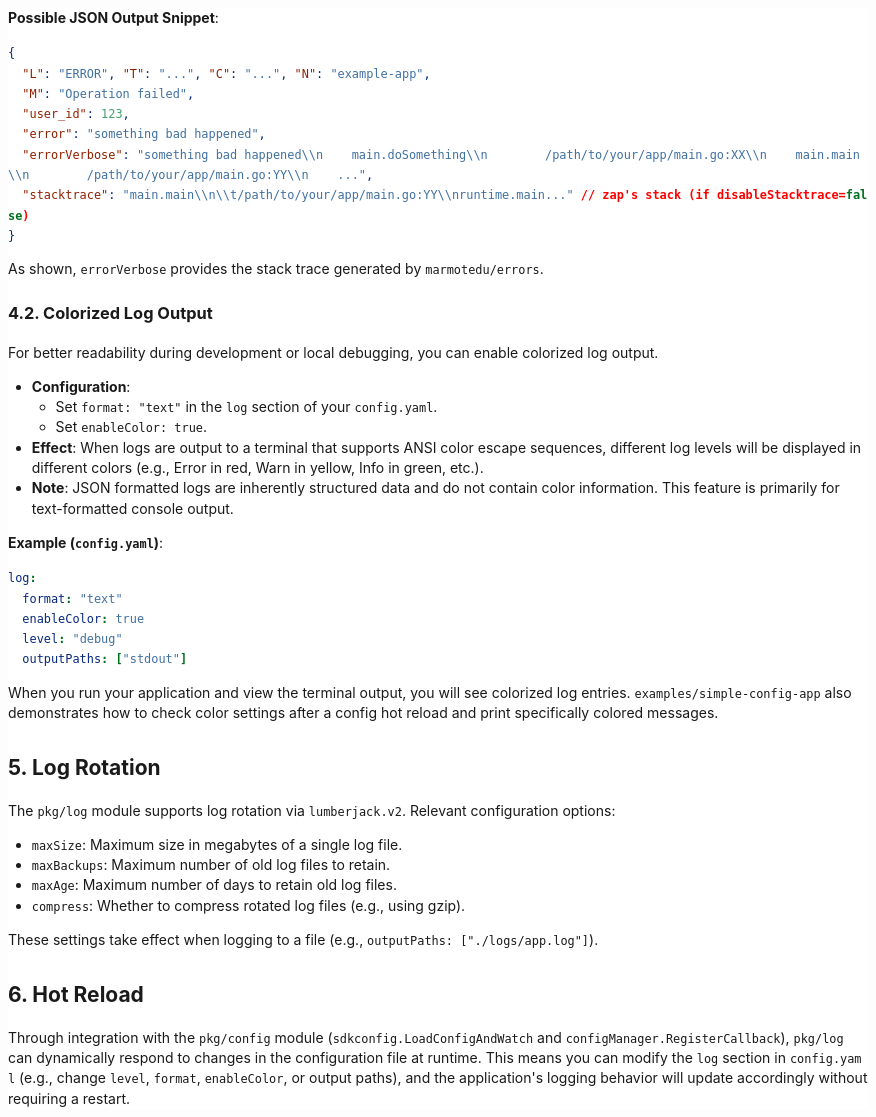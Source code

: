 **Possible JSON Output Snippet**:
```json
{
  "L": "ERROR", "T": "...", "C": "...", "N": "example-app",
  "M": "Operation failed",
  "user_id": 123,
  "error": "something bad happened",
  "errorVerbose": "something bad happened\\n    main.doSomething\\n        /path/to/your/app/main.go:XX\\n    main.main\\n        /path/to/your/app/main.go:YY\\n    ...",
  "stacktrace": "main.main\\n\\t/path/to/your/app/main.go:YY\\nruntime.main..." // zap's stack (if disableStacktrace=false)
}
```
As shown, `errorVerbose` provides the stack trace generated by `marmotedu/errors`.

### 4.2. Colorized Log Output

For better readability during development or local debugging, you can enable colorized log output.

-   **Configuration**:
    -   Set `format: "text"` in the `log` section of your `config.yaml`.
    -   Set `enableColor: true`.
-   **Effect**: When logs are output to a terminal that supports ANSI color escape sequences, different log levels will be displayed in different colors (e.g., Error in red, Warn in yellow, Info in green, etc.).
-   **Note**: JSON formatted logs are inherently structured data and do not contain color information. This feature is primarily for text-formatted console output.

**Example (`config.yaml`)**:
```yaml
log:
  format: "text"
  enableColor: true
  level: "debug"
  outputPaths: ["stdout"]
```
When you run your application and view the terminal output, you will see colorized log entries.
`examples/simple-config-app` also demonstrates how to check color settings after a config hot reload and print specifically colored messages.

## 5. Log Rotation

The `pkg/log` module supports log rotation via `lumberjack.v2`. Relevant configuration options:
-   `maxSize`: Maximum size in megabytes of a single log file.
-   `maxBackups`: Maximum number of old log files to retain.
-   `maxAge`: Maximum number of days to retain old log files.
-   `compress`: Whether to compress rotated log files (e.g., using gzip).

These settings take effect when logging to a file (e.g., `outputPaths: ["./logs/app.log"]`).

## 6. Hot Reload

Through integration with the `pkg/config` module (`sdkconfig.LoadConfigAndWatch` and `configManager.RegisterCallback`), `pkg/log` can dynamically respond to changes in the configuration file at runtime. This means you can modify the `log` section in `config.yaml` (e.g., change `level`, `format`, `enableColor`, or output paths), and the application's logging behavior will update accordingly without requiring a restart.
